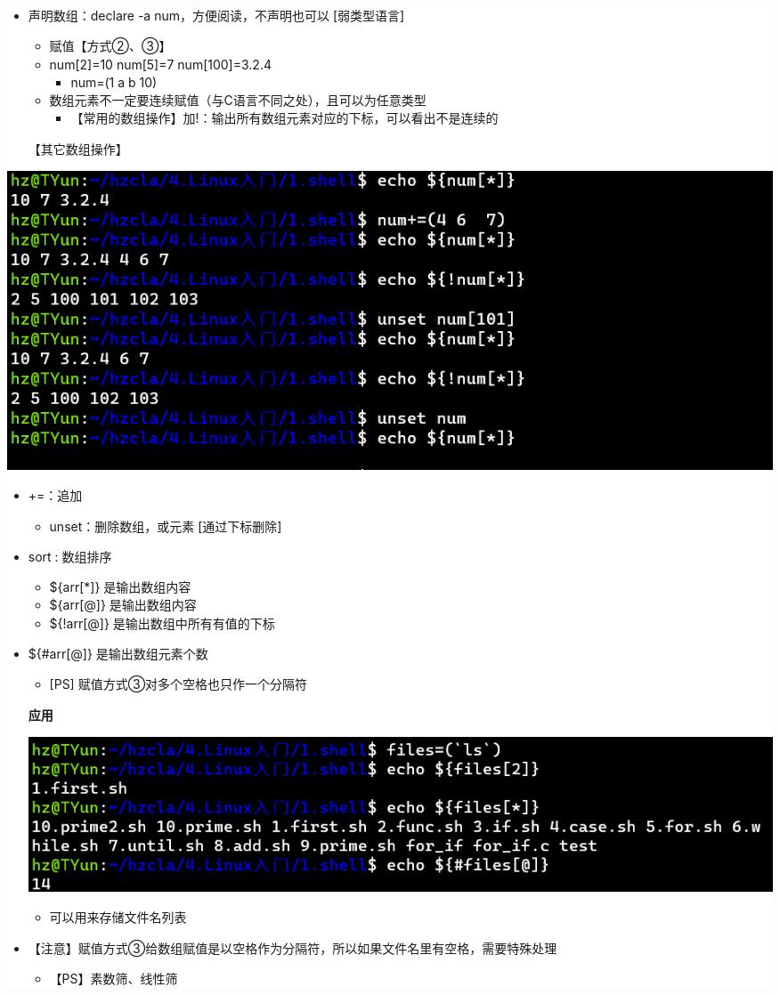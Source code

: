 - 声明数组：declare -a num，方便阅读，不声明也可以 [弱类型语言]
  - 赋值【方式②、③】
  - num[2]=10 num[5]=7 num[100]=3.2.4
    - num=(1 a b 10)
  - 数组元素不一定要连续赋值（与C语言不同之处），且可以为任意类型
    - 【常用的数组操作】加!：输出所有数组元素对应的下标，可以看出不是连续的
  
  【其它数组操作】
  
![图片](../../../Image/kCdnBAz.png)
  
- +=：追加
  - unset：删除数组，或元素 [通过下标删除]
- sort : 数组排序
  - ${arr[*]}   是输出数组内容
  - ${arr[@]}  是输出数组内容
  - ${!arr[@]} 是输出数组中所有有值的下标
- ${#arr[@]} 是输出数组元素个数
  - [PS] 赋值方式③对多个空格也只作一个分隔符

  **应用**

  ![图片](../../../Image/KCso9pi.png)
  
  - 可以用来存储文件名列表
- 【注意】赋值方式③给数组赋值是以空格作为分隔符，所以如果文件名里有空格，需要特殊处理
  - 【PS】素数筛、线性筛
